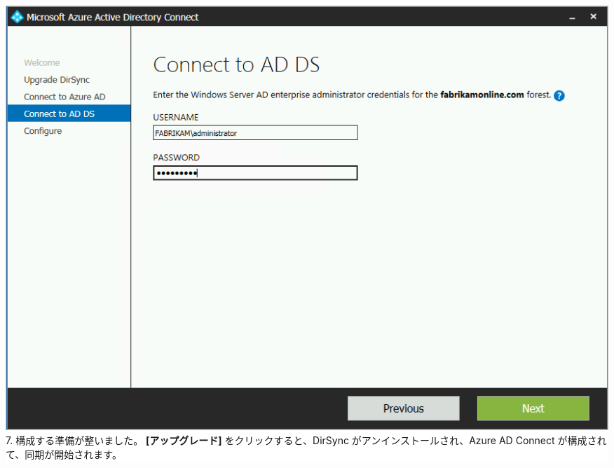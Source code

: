    ![ADDS の資格情報を入力する](./media/active-directory-aadconnect-dirsync-upgrade-get-started/ConnectToADDS.png)
7. 構成する準備が整いました。 **[アップグレード]** をクリックすると、DirSync がアンインストールされ、Azure AD Connect が構成されて、同期が開始されます。  